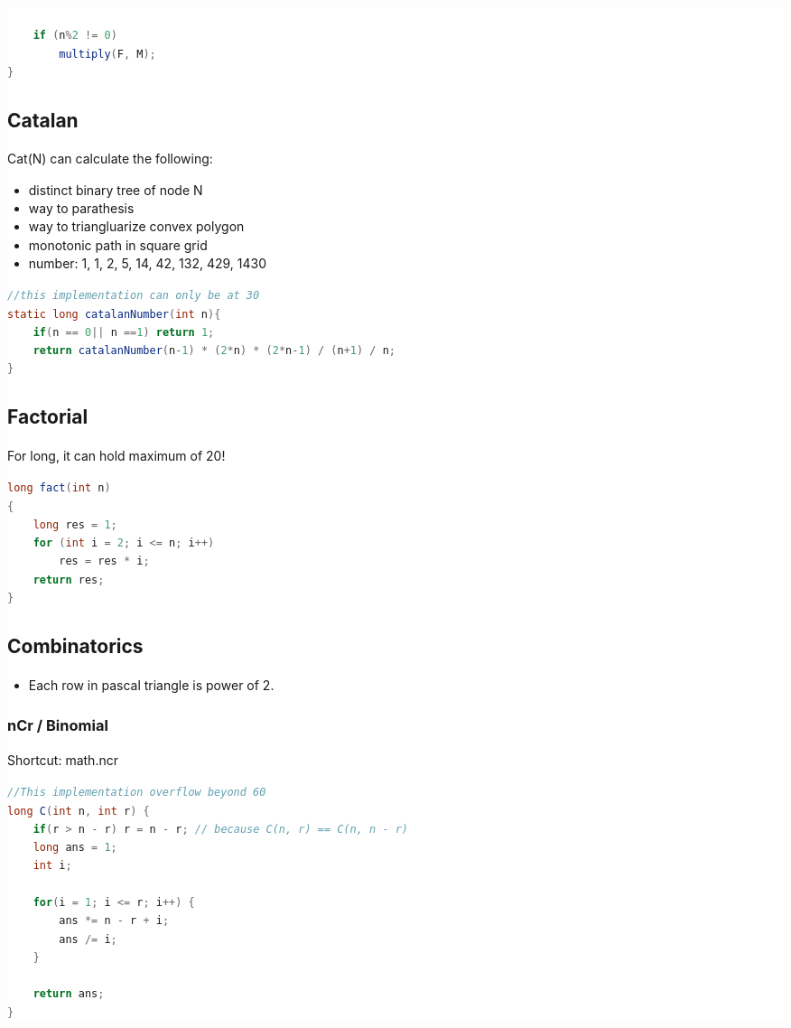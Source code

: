 ```java
        
    if (n%2 != 0)
        multiply(F, M);
}
```

## Catalan

Cat(N) can calculate the following:
- distinct binary tree of node N
- way to parathesis
- way to triangluarize convex polygon
- monotonic path in square grid
- number: 1, 1, 2, 5, 14, 42, 132, 429, 1430

```java
//this implementation can only be at 30
static long catalanNumber(int n){
    if(n == 0|| n ==1) return 1;
    return catalanNumber(n-1) * (2*n) * (2*n-1) / (n+1) / n;
}
```

## Factorial

For long, it can hold maximum of 20!

```java
long fact(int n)
{
    long res = 1;
    for (int i = 2; i <= n; i++)
        res = res * i;
    return res;
}
```

## Combinatorics

* Each row in pascal triangle is power of 2.

### nCr / Binomial

Shortcut: math.ncr

```java
//This implementation overflow beyond 60
long C(int n, int r) {
    if(r > n - r) r = n - r; // because C(n, r) == C(n, n - r)
    long ans = 1;
    int i;

    for(i = 1; i <= r; i++) {
        ans *= n - r + i;
        ans /= i;
    }

    return ans;
}
```

